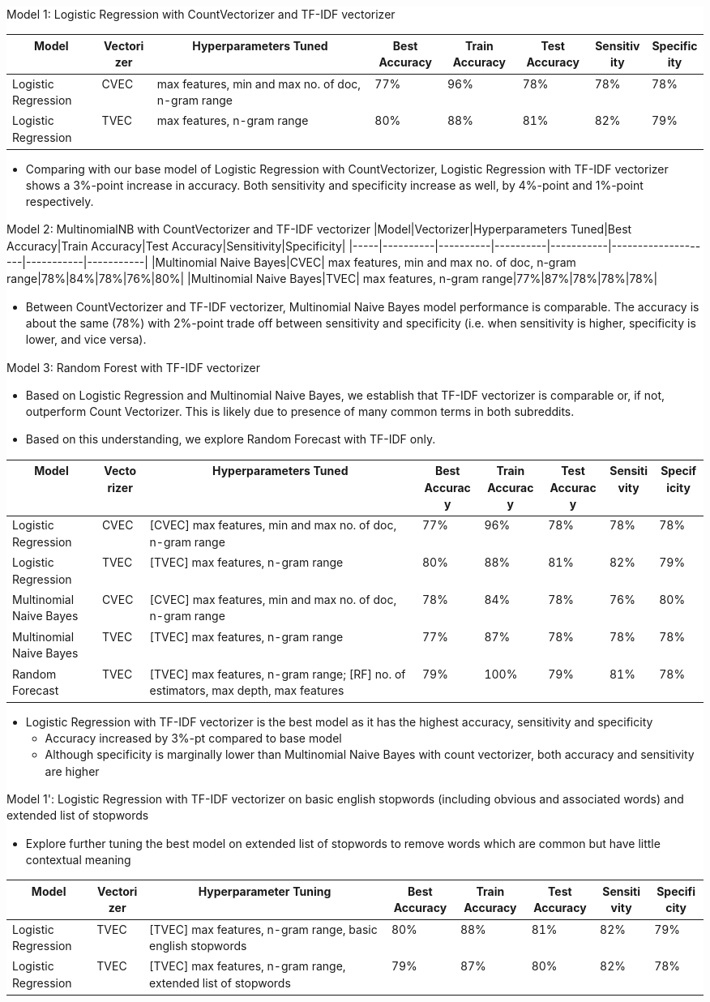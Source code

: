 Model 1: Logistic Regression with CountVectorizer and TF-IDF vectorizer

|Model|Vectorizer|Hyperparameters Tuned|Best Accuracy|Train Accuracy|Test Accuracy|Sensitivity|Specificity|
|-----|----------|----------|----------|-----------|--------------------|-----------|-----------|
|Logistic Regression|CVEC|max features, min and max no. of doc, n-gram range|77%|96%|78%|78%|78%|
|Logistic Regression|TVEC|max features, n-gram range|80%|88%|81%|82%|79%|

* Comparing with our base model of Logistic Regression with CountVectorizer, Logistic Regression with TF-IDF vectorizer shows a 3%-point increase in accuracy. Both sensitivity and specificity increase as well, by 4%-point and 1%-point respectively.

Model 2: MultinomialNB with CountVectorizer and TF-IDF vectorizer
|Model|Vectorizer|Hyperparameters Tuned|Best Accuracy|Train Accuracy|Test Accuracy|Sensitivity|Specificity|
|-----|----------|----------|----------|-----------|--------------------|-----------|-----------|
|Multinomial Naive Bayes|CVEC| max features, min and max no. of doc, n-gram range|78%|84%|78%|76%|80%|
|Multinomial Naive Bayes|TVEC| max features, n-gram range|77%|87%|78%|78%|78%|

* Between CountVectorizer and TF-IDF vectorizer, Multinomial Naive Bayes model performance is comparable. The accuracy is about the same (78%) with 2%-point trade off between sensitivity and specificity (i.e. when sensitivity is higher, specificity is lower, and vice versa).

Model 3: Random Forest with TF-IDF vectorizer

* Based on Logistic Regression and Multinomial Naive Bayes, we establish that TF-IDF vectorizer is comparable or, if not, outperform Count Vectorizer. This is likely due to presence of many common terms in both subreddits.

* Based on this understanding, we explore Random Forecast with TF-IDF only.

|Model|Vectorizer|Hyperparameters Tuned|Best Accuracy|Train Accuracy|Test Accuracy|Sensitivity|Specificity|
|-----|----------|----------|----------|-----------|--------------------|-----------|-----------|
|Logistic Regression|CVEC|[CVEC] max features, min and max no. of doc, n-gram range|77%|96%|78%|78%|78%|
|Logistic Regression|TVEC|[TVEC] max features, n-gram range|80%|88%|81%|82%|79%|
|Multinomial Naive Bayes|CVEC|[CVEC] max features, min and max no. of doc, n-gram range|78%|84%|78%|76%|80%|
|Multinomial Naive Bayes|TVEC|[TVEC] max features, n-gram range|77%|87%|78%|78%|78%|
|Random Forecast|TVEC|[TVEC] max features, n-gram range; [RF] no. of estimators, max depth, max features|79%|100%|79%|81%|78%|

* Logistic Regression with TF-IDF vectorizer is the best model as it has the highest  accuracy, sensitivity and specificity
    - Accuracy increased by 3%-pt compared to base model
    - Although specificity is marginally lower than Multinomial Naive Bayes with count vectorizer, both accuracy and sensitivity are higher

Model 1': Logistic Regression with TF-IDF vectorizer on basic english stopwords (including obvious and associated words) and extended list of stopwords

* Explore further tuning the best model on extended list of stopwords to remove words which are common but have little contextual meaning

|Model|Vectorizer|Hyperparameter Tuning|Best Accuracy|Train Accuracy|Test Accuracy|Sensitivity|Specificity|
|-----|----------|----------|----------|--------------------|-----------|-----------|-----------|
|Logistic Regression|TVEC|[TVEC] max features, n-gram range, basic english stopwords|80%|88%|81%|82%|79%|
|Logistic Regression|TVEC|[TVEC] max features, n-gram range, extended list of stopwords|79%|87%|80%|82%|78%|
